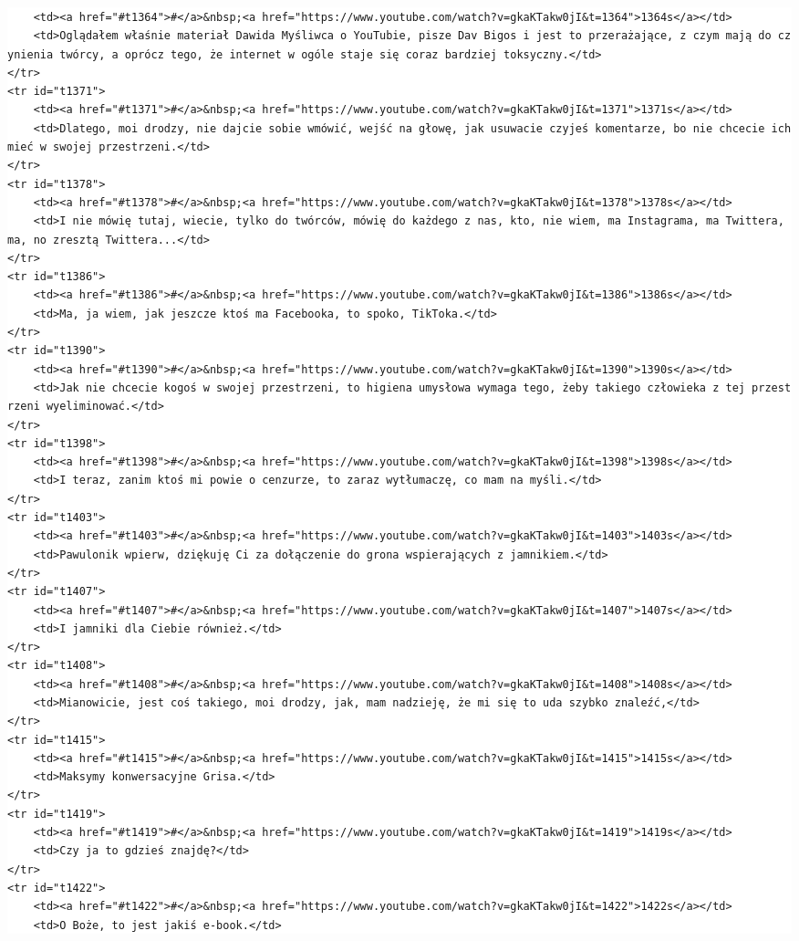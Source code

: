         <td><a href="#t1364">#</a>&nbsp;<a href="https://www.youtube.com/watch?v=gkaKTakw0jI&t=1364">1364s</a></td>
        <td>Oglądałem właśnie materiał Dawida Myśliwca o YouTubie, pisze Dav Bigos i jest to przerażające, z czym mają do czynienia twórcy, a oprócz tego, że internet w ogóle staje się coraz bardziej toksyczny.</td>
    </tr>
    <tr id="t1371">
        <td><a href="#t1371">#</a>&nbsp;<a href="https://www.youtube.com/watch?v=gkaKTakw0jI&t=1371">1371s</a></td>
        <td>Dlatego, moi drodzy, nie dajcie sobie wmówić, wejść na głowę, jak usuwacie czyjeś komentarze, bo nie chcecie ich mieć w swojej przestrzeni.</td>
    </tr>
    <tr id="t1378">
        <td><a href="#t1378">#</a>&nbsp;<a href="https://www.youtube.com/watch?v=gkaKTakw0jI&t=1378">1378s</a></td>
        <td>I nie mówię tutaj, wiecie, tylko do twórców, mówię do każdego z nas, kto, nie wiem, ma Instagrama, ma Twittera, ma, no zresztą Twittera...</td>
    </tr>
    <tr id="t1386">
        <td><a href="#t1386">#</a>&nbsp;<a href="https://www.youtube.com/watch?v=gkaKTakw0jI&t=1386">1386s</a></td>
        <td>Ma, ja wiem, jak jeszcze ktoś ma Facebooka, to spoko, TikToka.</td>
    </tr>
    <tr id="t1390">
        <td><a href="#t1390">#</a>&nbsp;<a href="https://www.youtube.com/watch?v=gkaKTakw0jI&t=1390">1390s</a></td>
        <td>Jak nie chcecie kogoś w swojej przestrzeni, to higiena umysłowa wymaga tego, żeby takiego człowieka z tej przestrzeni wyeliminować.</td>
    </tr>
    <tr id="t1398">
        <td><a href="#t1398">#</a>&nbsp;<a href="https://www.youtube.com/watch?v=gkaKTakw0jI&t=1398">1398s</a></td>
        <td>I teraz, zanim ktoś mi powie o cenzurze, to zaraz wytłumaczę, co mam na myśli.</td>
    </tr>
    <tr id="t1403">
        <td><a href="#t1403">#</a>&nbsp;<a href="https://www.youtube.com/watch?v=gkaKTakw0jI&t=1403">1403s</a></td>
        <td>Pawulonik wpierw, dziękuję Ci za dołączenie do grona wspierających z jamnikiem.</td>
    </tr>
    <tr id="t1407">
        <td><a href="#t1407">#</a>&nbsp;<a href="https://www.youtube.com/watch?v=gkaKTakw0jI&t=1407">1407s</a></td>
        <td>I jamniki dla Ciebie również.</td>
    </tr>
    <tr id="t1408">
        <td><a href="#t1408">#</a>&nbsp;<a href="https://www.youtube.com/watch?v=gkaKTakw0jI&t=1408">1408s</a></td>
        <td>Mianowicie, jest coś takiego, moi drodzy, jak, mam nadzieję, że mi się to uda szybko znaleźć,</td>
    </tr>
    <tr id="t1415">
        <td><a href="#t1415">#</a>&nbsp;<a href="https://www.youtube.com/watch?v=gkaKTakw0jI&t=1415">1415s</a></td>
        <td>Maksymy konwersacyjne Grisa.</td>
    </tr>
    <tr id="t1419">
        <td><a href="#t1419">#</a>&nbsp;<a href="https://www.youtube.com/watch?v=gkaKTakw0jI&t=1419">1419s</a></td>
        <td>Czy ja to gdzieś znajdę?</td>
    </tr>
    <tr id="t1422">
        <td><a href="#t1422">#</a>&nbsp;<a href="https://www.youtube.com/watch?v=gkaKTakw0jI&t=1422">1422s</a></td>
        <td>O Boże, to jest jakiś e-book.</td>